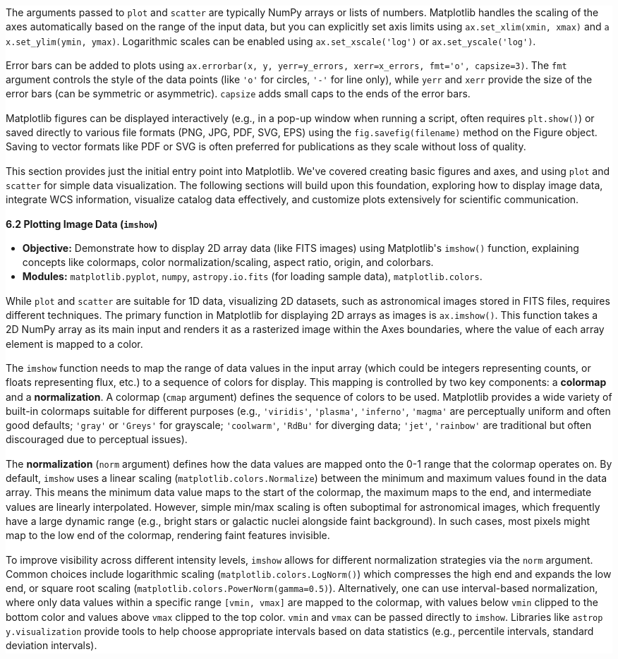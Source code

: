 The arguments passed to `plot` and `scatter` are typically NumPy arrays or lists of numbers. Matplotlib handles the scaling of the axes automatically based on the range of the input data, but you can explicitly set axis limits using `ax.set_xlim(xmin, xmax)` and `ax.set_ylim(ymin, ymax)`. Logarithmic scales can be enabled using `ax.set_xscale('log')` or `ax.set_yscale('log')`.

Error bars can be added to plots using `ax.errorbar(x, y, yerr=y_errors, xerr=x_errors, fmt='o', capsize=3)`. The `fmt` argument controls the style of the data points (like `'o'` for circles, `'-'` for line only), while `yerr` and `xerr` provide the size of the error bars (can be symmetric or asymmetric). `capsize` adds small caps to the ends of the error bars.

Matplotlib figures can be displayed interactively (e.g., in a pop-up window when running a script, often requires `plt.show()`) or saved directly to various file formats (PNG, JPG, PDF, SVG, EPS) using the `fig.savefig(filename)` method on the Figure object. Saving to vector formats like PDF or SVG is often preferred for publications as they scale without loss of quality.

This section provides just the initial entry point into Matplotlib. We've covered creating basic figures and axes, and using `plot` and `scatter` for simple data visualization. The following sections will build upon this foundation, exploring how to display image data, integrate WCS information, visualize catalog data effectively, and customize plots extensively for scientific communication.

**6.2 Plotting Image Data (`imshow`)**

*   **Objective:** Demonstrate how to display 2D array data (like FITS images) using Matplotlib's `imshow()` function, explaining concepts like colormaps, color normalization/scaling, aspect ratio, origin, and colorbars.
*   **Modules:** `matplotlib.pyplot`, `numpy`, `astropy.io.fits` (for loading sample data), `matplotlib.colors`.

While `plot` and `scatter` are suitable for 1D data, visualizing 2D datasets, such as astronomical images stored in FITS files, requires different techniques. The primary function in Matplotlib for displaying 2D arrays as images is `ax.imshow()`. This function takes a 2D NumPy array as its main input and renders it as a rasterized image within the Axes boundaries, where the value of each array element is mapped to a color.

The `imshow` function needs to map the range of data values in the input array (which could be integers representing counts, or floats representing flux, etc.) to a sequence of colors for display. This mapping is controlled by two key components: a **colormap** and a **normalization**. A colormap (`cmap` argument) defines the sequence of colors to be used. Matplotlib provides a wide variety of built-in colormaps suitable for different purposes (e.g., `'viridis'`, `'plasma'`, `'inferno'`, `'magma'` are perceptually uniform and often good defaults; `'gray'` or `'Greys'` for grayscale; `'coolwarm'`, `'RdBu'` for diverging data; `'jet'`, `'rainbow'` are traditional but often discouraged due to perceptual issues).

The **normalization** (`norm` argument) defines how the data values are mapped onto the 0-1 range that the colormap operates on. By default, `imshow` uses a linear scaling (`matplotlib.colors.Normalize`) between the minimum and maximum values found in the data array. This means the minimum data value maps to the start of the colormap, the maximum maps to the end, and intermediate values are linearly interpolated. However, simple min/max scaling is often suboptimal for astronomical images, which frequently have a large dynamic range (e.g., bright stars or galactic nuclei alongside faint background). In such cases, most pixels might map to the low end of the colormap, rendering faint features invisible.

To improve visibility across different intensity levels, `imshow` allows for different normalization strategies via the `norm` argument. Common choices include logarithmic scaling (`matplotlib.colors.LogNorm()`) which compresses the high end and expands the low end, or square root scaling (`matplotlib.colors.PowerNorm(gamma=0.5)`). Alternatively, one can use interval-based normalization, where only data values within a specific range `[vmin, vmax]` are mapped to the colormap, with values below `vmin` clipped to the bottom color and values above `vmax` clipped to the top color. `vmin` and `vmax` can be passed directly to `imshow`. Libraries like `astropy.visualization` provide tools to help choose appropriate intervals based on data statistics (e.g., percentile intervals, standard deviation intervals).
